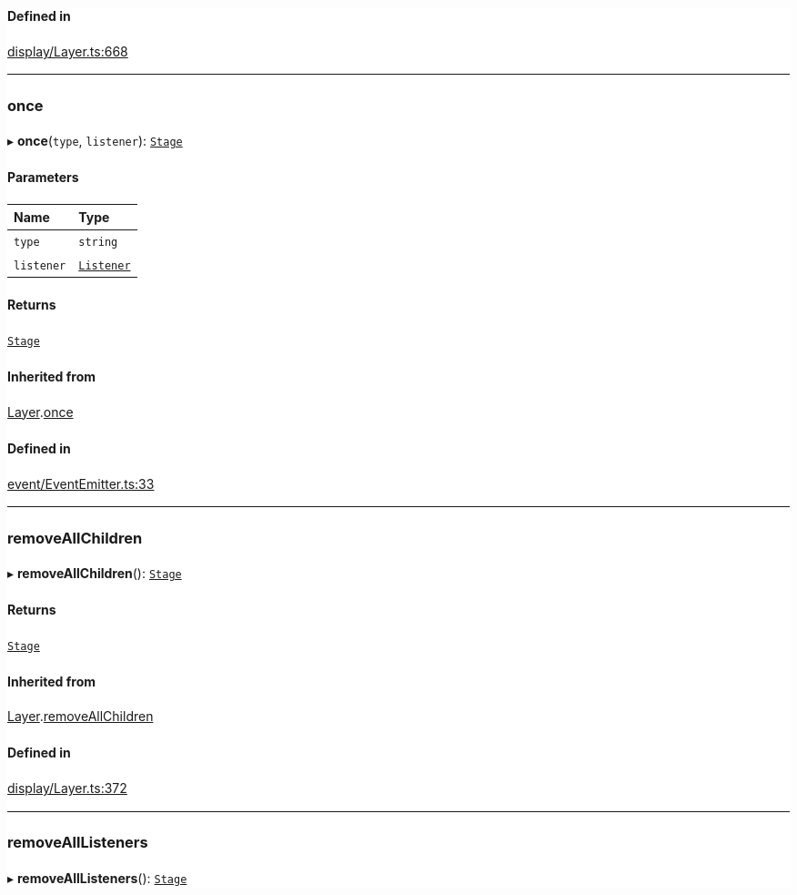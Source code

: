 #### Defined in

[display/Layer.ts:668](https://github.com/Lanfei/playable.js/blob/2369e26/src/display/Layer.ts#L668)

___

### once

▸ **once**(`type`, `listener`): [`Stage`](../README.md#stage)

#### Parameters

| Name | Type |
| :------ | :------ |
| `type` | `string` |
| `listener` | [`Listener`](../README.md#listener) |

#### Returns

[`Stage`](../README.md#stage)

#### Inherited from

[Layer](../README.md#layer).[once](../README.md#once)

#### Defined in

[event/EventEmitter.ts:33](https://github.com/Lanfei/playable.js/blob/2369e26/src/event/EventEmitter.ts#L33)

___

### removeAllChildren

▸ **removeAllChildren**(): [`Stage`](../README.md#stage)

#### Returns

[`Stage`](../README.md#stage)

#### Inherited from

[Layer](../README.md#layer).[removeAllChildren](../README.md#removeallchildren)

#### Defined in

[display/Layer.ts:372](https://github.com/Lanfei/playable.js/blob/2369e26/src/display/Layer.ts#L372)

___

### removeAllListeners

▸ **removeAllListeners**(): [`Stage`](../README.md#stage)
